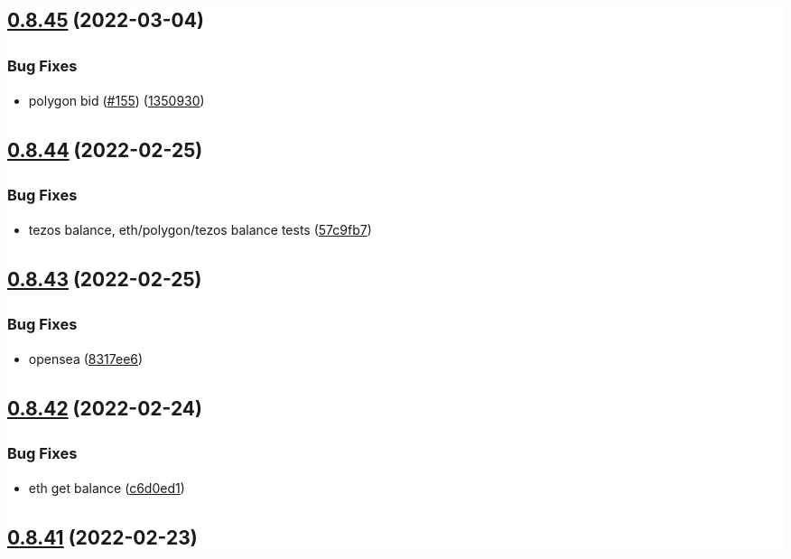 



## [0.8.45](https://github.com/rarible/sdk/compare/v0.8.44...v0.8.45) (2022-03-04)


### Bug Fixes

* polygon bid ([#155](https://github.com/rarible/sdk/issues/155)) ([1350930](https://github.com/rarible/sdk/commit/1350930f18b581401e033ad9db0db38eae317945))





## [0.8.44](https://github.com/rarible/sdk/compare/v0.8.43...v0.8.44) (2022-02-25)


### Bug Fixes

* tezos balance, eth/polygon/tezos balance tests ([57c9fb7](https://github.com/rarible/sdk/commit/57c9fb70f0048bd8e22784615b30cd36a206792c))





## [0.8.43](https://github.com/rarible/sdk/compare/v0.8.42...v0.8.43) (2022-02-25)


### Bug Fixes

* opensea ([8317ee6](https://github.com/rarible/sdk/commit/8317ee609c88e30d858bebaf6d214fce5b9b528c))





## [0.8.42](https://github.com/rarible/sdk/compare/v0.8.41...v0.8.42) (2022-02-24)


### Bug Fixes

* eth get balance ([c6d0ed1](https://github.com/rarible/sdk/commit/c6d0ed1491483cbdb4484f768e593307e788b2ad))





## [0.8.41](https://github.com/rarible/sdk/compare/v0.8.40...v0.8.41) (2022-02-23)

